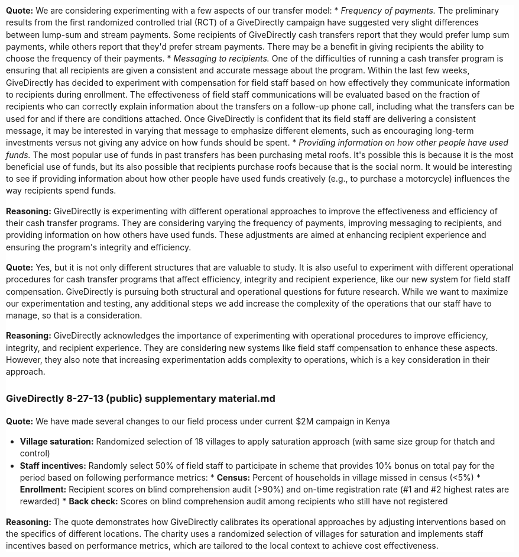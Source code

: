 **Quote:** We are considering experimenting with a few aspects of our transfer model: * _Frequency of payments._ The preliminary results from the first randomized controlled trial (RCT) of a GiveDirectly campaign have suggested very slight differences between lump-sum and stream payments. Some recipients of GiveDirectly cash transfers report that they would prefer lump sum payments, while others report that they'd prefer stream payments. There may be a benefit in giving recipients the ability to choose the frequency of their payments. * _Messaging to recipients._ One of the difficulties of running a cash transfer program is ensuring that all recipients are given a consistent and accurate message about the program. Within the last few weeks, GiveDirectly has decided to experiment with compensation for field staff based on how effectively they communicate information to recipients during enrollment. The effectiveness of field staff communications will be evaluated based on the fraction of recipients who can correctly explain information about the transfers on a follow-up phone call, including what the transfers can be used for and if there are conditions attached. Once GiveDirectly is confident that its field staff are delivering a consistent message, it may be interested in varying that message to emphasize different elements, such as encouraging long-term investments versus not giving any advice on how funds should be spent. * _Providing information on how other people have used funds._ The most popular use of funds in past transfers has been purchasing metal roofs. It's possible this is because it is the most beneficial use of funds, but its also possible that recipients purchase roofs because that is the social norm. It would be interesting to see if providing information about how other people have used funds creatively (e.g., to purchase a motorcycle) influences the way recipients spend funds.

**Reasoning:** GiveDirectly is experimenting with different operational approaches to improve the effectiveness and efficiency of their cash transfer programs. They are considering varying the frequency of payments, improving messaging to recipients, and providing information on how others have used funds. These adjustments are aimed at enhancing recipient experience and ensuring the program's integrity and efficiency.


**Quote:** Yes, but it is not only different structures that are valuable to study. It is also useful to experiment with different operational procedures for cash transfer programs that affect efficiency, integrity and recipient experience, like our new system for field staff compensation. GiveDirectly is pursuing both structural and operational questions for future research. While we want to maximize our experimentation and testing, any additional steps we add increase the complexity of the operations that our staff have to manage, so that is a consideration.

**Reasoning:** GiveDirectly acknowledges the importance of experimenting with operational procedures to improve efficiency, integrity, and recipient experience. They are considering new systems like field staff compensation to enhance these aspects. However, they also note that increasing experimentation adds complexity to operations, which is a key consideration in their approach.


### GiveDirectly 8-27-13 (public) supplementary material.md

**Quote:** We have made several changes to our field process under current $2M campaign in Kenya

* **Village saturation:** Randomized selection of 18 villages to apply saturation approach (with same size group for thatch and control)
* **Staff incentives:** Randomly select 50% of field staff to participate in scheme that provides 10% bonus on total pay for the period based on following performance metrics: * **Census:** Percent of households in village missed in census (<5%) * **Enrollment:** Recipient scores on blind comprehension audit (>90%) and on-time registration rate (#1 and #2 highest rates are rewarded) * **Back check:** Scores on blind comprehension audit among recipients who still have not registered

**Reasoning:** The quote demonstrates how GiveDirectly calibrates its operational approaches by adjusting interventions based on the specifics of different locations. The charity uses a randomized selection of villages for saturation and implements staff incentives based on performance metrics, which are tailored to the local context to achieve cost effectiveness.
